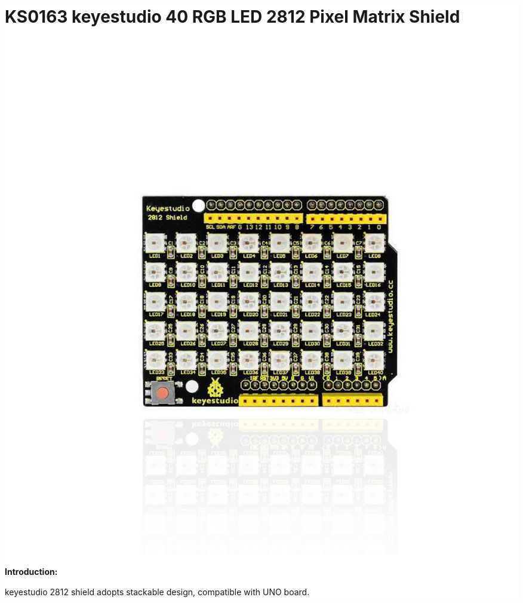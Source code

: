 #  **KS0163 keyestudio 40 RGB LED 2812 Pixel Matrix Shield**

![](KS0163\media/f6df1c385690d32ebb49b67395f28cab.jpeg)

**Introduction:**

keyestudio 2812 shield adopts stackable design, compatible with UNO board.
